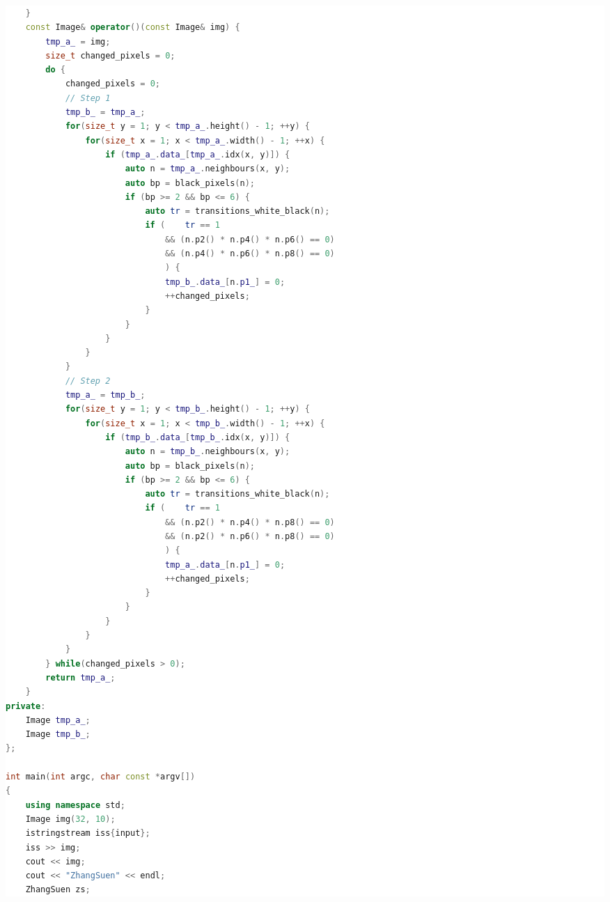 ```cpp
    }
    const Image& operator()(const Image& img) {
        tmp_a_ = img;
        size_t changed_pixels = 0;
        do {
            changed_pixels = 0;
            // Step 1
            tmp_b_ = tmp_a_;
            for(size_t y = 1; y < tmp_a_.height() - 1; ++y) {
                for(size_t x = 1; x < tmp_a_.width() - 1; ++x) {
                    if (tmp_a_.data_[tmp_a_.idx(x, y)]) {
                        auto n = tmp_a_.neighbours(x, y);
                        auto bp = black_pixels(n);
                        if (bp >= 2 && bp <= 6) {
                            auto tr = transitions_white_black(n);
                            if (    tr == 1
                                && (n.p2() * n.p4() * n.p6() == 0)
                                && (n.p4() * n.p6() * n.p8() == 0)
                                ) {
                                tmp_b_.data_[n.p1_] = 0;
                                ++changed_pixels;
                            }
                        }
                    }
                }
            }
            // Step 2
            tmp_a_ = tmp_b_;
            for(size_t y = 1; y < tmp_b_.height() - 1; ++y) {
                for(size_t x = 1; x < tmp_b_.width() - 1; ++x) {
                    if (tmp_b_.data_[tmp_b_.idx(x, y)]) {
                        auto n = tmp_b_.neighbours(x, y);
                        auto bp = black_pixels(n);
                        if (bp >= 2 && bp <= 6) {
                            auto tr = transitions_white_black(n);
                            if (    tr == 1
                                && (n.p2() * n.p4() * n.p8() == 0)
                                && (n.p2() * n.p6() * n.p8() == 0)
                                ) {
                                tmp_a_.data_[n.p1_] = 0;
                                ++changed_pixels;
                            }
                        }
                    }
                }
            }
        } while(changed_pixels > 0);
        return tmp_a_;
    }
private:
    Image tmp_a_;
    Image tmp_b_;
};

int main(int argc, char const *argv[])
{
    using namespace std;
    Image img(32, 10);
    istringstream iss{input};
    iss >> img;
    cout << img;
    cout << "ZhangSuen" << endl;
    ZhangSuen zs;
```